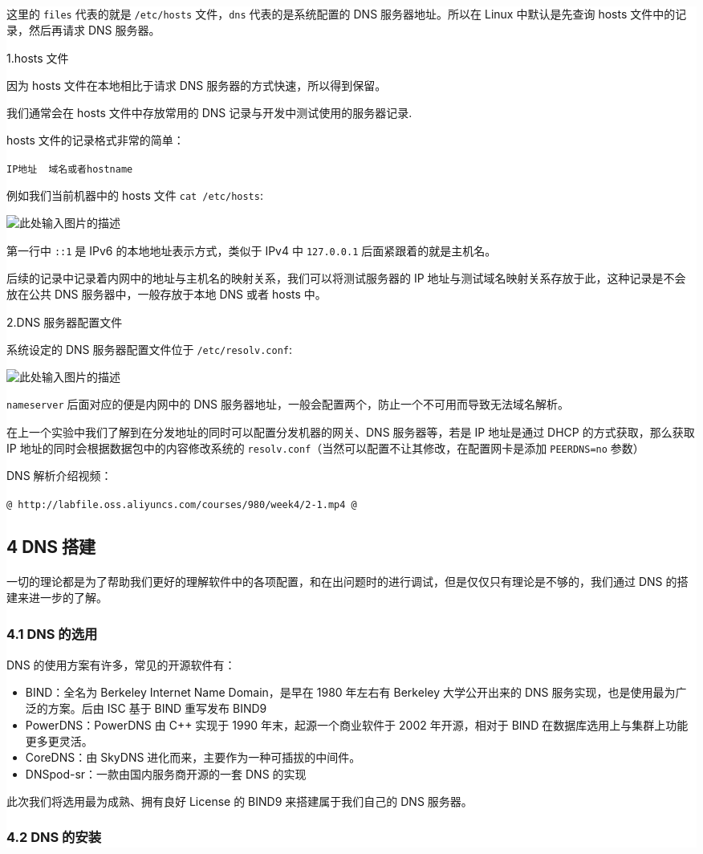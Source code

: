 这里的 `files` 代表的就是 `/etc/hosts` 文件，`dns` 代表的是系统配置的 DNS 服务器地址。所以在 Linux 中默认是先查询 hosts 文件中的记录，然后再请求 DNS 服务器。

1.hosts 文件

因为 hosts 文件在本地相比于请求 DNS 服务器的方式快速，所以得到保留。

我们通常会在 hosts 文件中存放常用的 DNS 记录与开发中测试使用的服务器记录.

hosts 文件的记录格式非常的简单：

```bash
IP地址  域名或者hostname
```

例如我们当前机器中的 hosts 文件 `cat /etc/hosts`:

![此处输入图片的描述](https://doc.shiyanlou.com/document-uid113508labid4128timestamp1514238781733.png/wm)

第一行中 `::1` 是 IPv6 的本地地址表示方式，类似于 IPv4 中 `127.0.0.1` 后面紧跟着的就是主机名。

后续的记录中记录着内网中的地址与主机名的映射关系，我们可以将测试服务器的 IP 地址与测试域名映射关系存放于此，这种记录是不会放在公共 DNS 服务器中，一般存放于本地 DNS 或者 hosts 中。

2.DNS 服务器配置文件

系统设定的 DNS 服务器配置文件位于 `/etc/resolv.conf`:

![此处输入图片的描述](https://doc.shiyanlou.com/document-uid113508labid4128timestamp1514239192729.png/wm)

`nameserver` 后面对应的便是内网中的 DNS 服务器地址，一般会配置两个，防止一个不可用而导致无法域名解析。

在上一个实验中我们了解到在分发地址的同时可以配置分发机器的网关、DNS 服务器等，若是 IP 地址是通过 DHCP 的方式获取，那么获取 IP 地址的同时会根据数据包中的内容修改系统的 `resolv.conf`（当然可以配置不让其修改，在配置网卡是添加 `PEERDNS=no` 参数）

DNS 解析介绍视频：

`@
http://labfile.oss.aliyuncs.com/courses/980/week4/2-1.mp4
@`

## 4 DNS 搭建

一切的理论都是为了帮助我们更好的理解软件中的各项配置，和在出问题时的进行调试，但是仅仅只有理论是不够的，我们通过 DNS 的搭建来进一步的了解。

### 4.1 DNS 的选用

DNS 的使用方案有许多，常见的开源软件有：

- BIND：全名为 Berkeley Internet Name Domain，是早在 1980 年左右有 Berkeley 大学公开出来的 DNS 服务实现，也是使用最为广泛的方案。后由 ISC 基于 BIND 重写发布 BIND9
- PowerDNS：PowerDNS 由 C++ 实现于 1990 年末，起源一个商业软件于 2002 年开源，相对于 BIND 在数据库选用上与集群上功能更多更灵活。
- CoreDNS：由 SkyDNS 进化而来，主要作为一种可插拔的中间件。
- DNSpod-sr：一款由国内服务商开源的一套 DNS 的实现

此次我们将选用最为成熟、拥有良好 License 的 BIND9 来搭建属于我们自己的 DNS 服务器。

### 4.2 DNS 的安装
